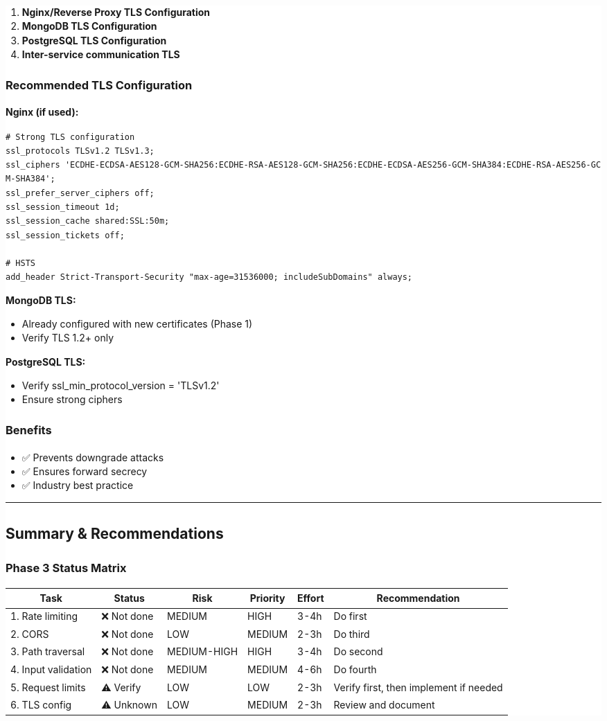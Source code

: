 1. **Nginx/Reverse Proxy TLS Configuration**
2. **MongoDB TLS Configuration**
3. **PostgreSQL TLS Configuration**
4. **Inter-service communication TLS**

### Recommended TLS Configuration

**Nginx (if used):**
```nginx
# Strong TLS configuration
ssl_protocols TLSv1.2 TLSv1.3;
ssl_ciphers 'ECDHE-ECDSA-AES128-GCM-SHA256:ECDHE-RSA-AES128-GCM-SHA256:ECDHE-ECDSA-AES256-GCM-SHA384:ECDHE-RSA-AES256-GCM-SHA384';
ssl_prefer_server_ciphers off;
ssl_session_timeout 1d;
ssl_session_cache shared:SSL:50m;
ssl_session_tickets off;

# HSTS
add_header Strict-Transport-Security "max-age=31536000; includeSubDomains" always;
```

**MongoDB TLS:**
- Already configured with new certificates (Phase 1)
- Verify TLS 1.2+ only

**PostgreSQL TLS:**
- Verify ssl_min_protocol_version = 'TLSv1.2'
- Ensure strong ciphers

### Benefits
- ✅ Prevents downgrade attacks
- ✅ Ensures forward secrecy
- ✅ Industry best practice

---

## Summary & Recommendations

### Phase 3 Status Matrix

| Task | Status | Risk | Priority | Effort | Recommendation |
|------|--------|------|----------|--------|----------------|
| 1. Rate limiting | ❌ Not done | MEDIUM | HIGH | 3-4h | Do first |
| 2. CORS | ❌ Not done | LOW | MEDIUM | 2-3h | Do third |
| 3. Path traversal | ❌ Not done | MEDIUM-HIGH | HIGH | 3-4h | Do second |
| 4. Input validation | ❌ Not done | MEDIUM | MEDIUM | 4-6h | Do fourth |
| 5. Request limits | ⚠️ Verify | LOW | LOW | 2-3h | Verify first, then implement if needed |
| 6. TLS config | ⚠️ Unknown | LOW | MEDIUM | 2-3h | Review and document |
